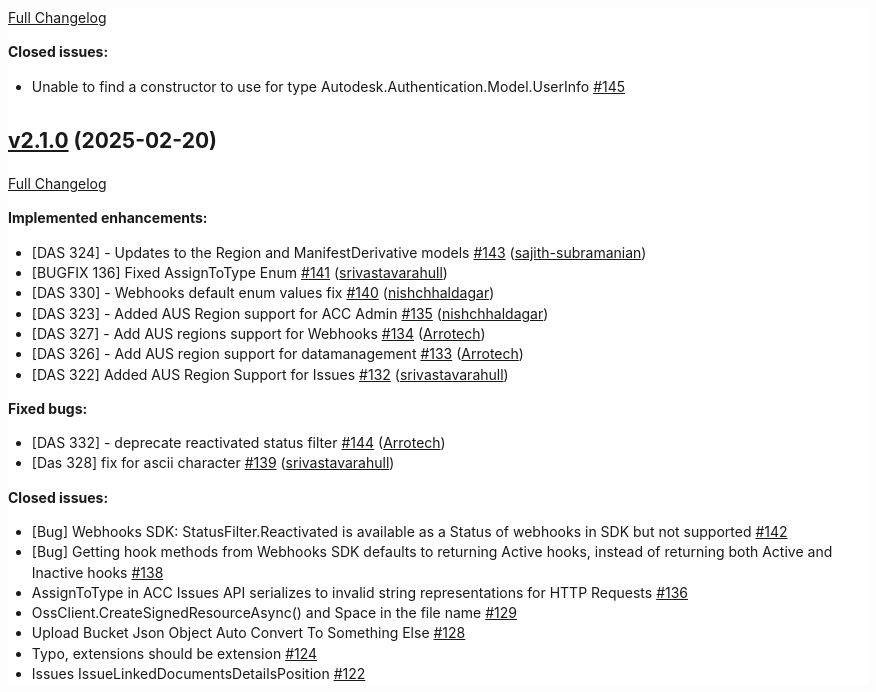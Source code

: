[Full Changelog](https://github.com/autodesk-platform-services/aps-sdk-net/compare/v2.1.0...v2.1.1)

**Closed issues:**

- Unable to find a constructor to use for type Autodesk.Authentication.Model.UserInfo [\#145](https://github.com/autodesk-platform-services/aps-sdk-net/issues/145)

## [v2.1.0](https://github.com/autodesk-platform-services/aps-sdk-net/tree/v2.1.0) (2025-02-20)

[Full Changelog](https://github.com/autodesk-platform-services/aps-sdk-net/compare/v2.0.2...v2.1.0)

**Implemented enhancements:**

- \[DAS 324\] - Updates to the Region and ManifestDerivative models [\#143](https://github.com/autodesk-platform-services/aps-sdk-net/pull/143) ([sajith-subramanian](https://github.com/sajith-subramanian))
- \[BUGFIX 136\] Fixed AssignToType Enum [\#141](https://github.com/autodesk-platform-services/aps-sdk-net/pull/141) ([srivastavarahull](https://github.com/srivastavarahull))
- \[DAS 330\] - Webhooks default enum values fix [\#140](https://github.com/autodesk-platform-services/aps-sdk-net/pull/140) ([nishchhaldagar](https://github.com/nishchhaldagar))
- \[DAS 323\] - Added AUS Region support for ACC Admin [\#135](https://github.com/autodesk-platform-services/aps-sdk-net/pull/135) ([nishchhaldagar](https://github.com/nishchhaldagar))
- \[DAS 327\] - Add AUS regions support for Webhooks [\#134](https://github.com/autodesk-platform-services/aps-sdk-net/pull/134) ([Arrotech](https://github.com/Arrotech))
- \[DAS 326\] - Add AUS region support for datamanagement [\#133](https://github.com/autodesk-platform-services/aps-sdk-net/pull/133) ([Arrotech](https://github.com/Arrotech))
- \[DAS 322\] Added AUS Region Support for Issues [\#132](https://github.com/autodesk-platform-services/aps-sdk-net/pull/132) ([srivastavarahull](https://github.com/srivastavarahull))

**Fixed bugs:**

- \[DAS 332\] - deprecate reactivated status filter [\#144](https://github.com/autodesk-platform-services/aps-sdk-net/pull/144) ([Arrotech](https://github.com/Arrotech))
- \[Das 328\] fix for ascii character [\#139](https://github.com/autodesk-platform-services/aps-sdk-net/pull/139) ([srivastavarahull](https://github.com/srivastavarahull))

**Closed issues:**

- \[Bug\] Webhooks SDK: StatusFilter.Reactivated is available as a Status of webhooks in SDK but not supported [\#142](https://github.com/autodesk-platform-services/aps-sdk-net/issues/142)
- \[Bug\]  Getting hook methods from Webhooks SDK defaults to returning Active hooks, instead of returning both Active and Inactive hooks [\#138](https://github.com/autodesk-platform-services/aps-sdk-net/issues/138)
- AssignToType in ACC Issues API serializes to invalid string representations for HTTP Requests [\#136](https://github.com/autodesk-platform-services/aps-sdk-net/issues/136)
- OssClient.CreateSignedResourceAsync\(\) and Space in the file name [\#129](https://github.com/autodesk-platform-services/aps-sdk-net/issues/129)
- Upload Bucket Json Object Auto Convert To Something Else [\#128](https://github.com/autodesk-platform-services/aps-sdk-net/issues/128)
- Typo, extensions should be extension [\#124](https://github.com/autodesk-platform-services/aps-sdk-net/issues/124)
- Issues IssueLinkedDocumentsDetailsPosition  [\#122](https://github.com/autodesk-platform-services/aps-sdk-net/issues/122)
